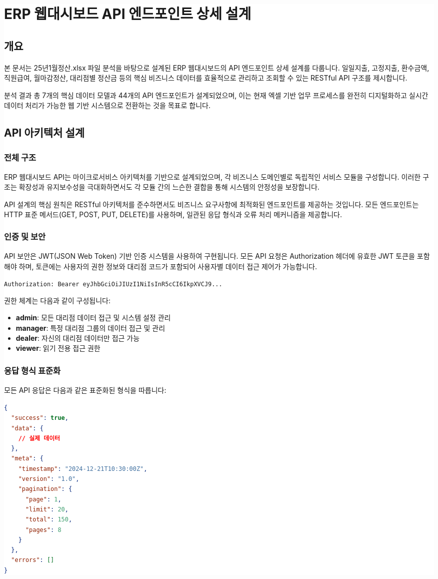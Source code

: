 # ERP 웹대시보드 API 엔드포인트 상세 설계

## 개요

본 문서는 25년1월정산.xlsx 파일 분석을 바탕으로 설계된 ERP 웹대시보드의 API 엔드포인트 상세 설계를 다룹니다. 일일지출, 고정지출, 환수금액, 직원급여, 월마감정산, 대리점별 정산금 등의 핵심 비즈니스 데이터를 효율적으로 관리하고 조회할 수 있는 RESTful API 구조를 제시합니다.

분석 결과 총 7개의 핵심 데이터 모델과 44개의 API 엔드포인트가 설계되었으며, 이는 현재 엑셀 기반 업무 프로세스를 완전히 디지털화하고 실시간 데이터 처리가 가능한 웹 기반 시스템으로 전환하는 것을 목표로 합니다.

## API 아키텍처 설계

### 전체 구조

ERP 웹대시보드 API는 마이크로서비스 아키텍처를 기반으로 설계되었으며, 각 비즈니스 도메인별로 독립적인 서비스 모듈을 구성합니다. 이러한 구조는 확장성과 유지보수성을 극대화하면서도 각 모듈 간의 느슨한 결합을 통해 시스템의 안정성을 보장합니다.

API 설계의 핵심 원칙은 RESTful 아키텍처를 준수하면서도 비즈니스 요구사항에 최적화된 엔드포인트를 제공하는 것입니다. 모든 엔드포인트는 HTTP 표준 메서드(GET, POST, PUT, DELETE)를 사용하며, 일관된 응답 형식과 오류 처리 메커니즘을 제공합니다.

### 인증 및 보안

API 보안은 JWT(JSON Web Token) 기반 인증 시스템을 사용하여 구현됩니다. 모든 API 요청은 Authorization 헤더에 유효한 JWT 토큰을 포함해야 하며, 토큰에는 사용자의 권한 정보와 대리점 코드가 포함되어 사용자별 데이터 접근 제어가 가능합니다.

```
Authorization: Bearer eyJhbGciOiJIUzI1NiIsInR5cCI6IkpXVCJ9...
```

권한 체계는 다음과 같이 구성됩니다:
- **admin**: 모든 대리점 데이터 접근 및 시스템 설정 관리
- **manager**: 특정 대리점 그룹의 데이터 접근 및 관리
- **dealer**: 자신의 대리점 데이터만 접근 가능
- **viewer**: 읽기 전용 접근 권한

### 응답 형식 표준화

모든 API 응답은 다음과 같은 표준화된 형식을 따릅니다:

```json
{
  "success": true,
  "data": {
    // 실제 데이터
  },
  "meta": {
    "timestamp": "2024-12-21T10:30:00Z",
    "version": "1.0",
    "pagination": {
      "page": 1,
      "limit": 20,
      "total": 150,
      "pages": 8
    }
  },
  "errors": []
}
```
